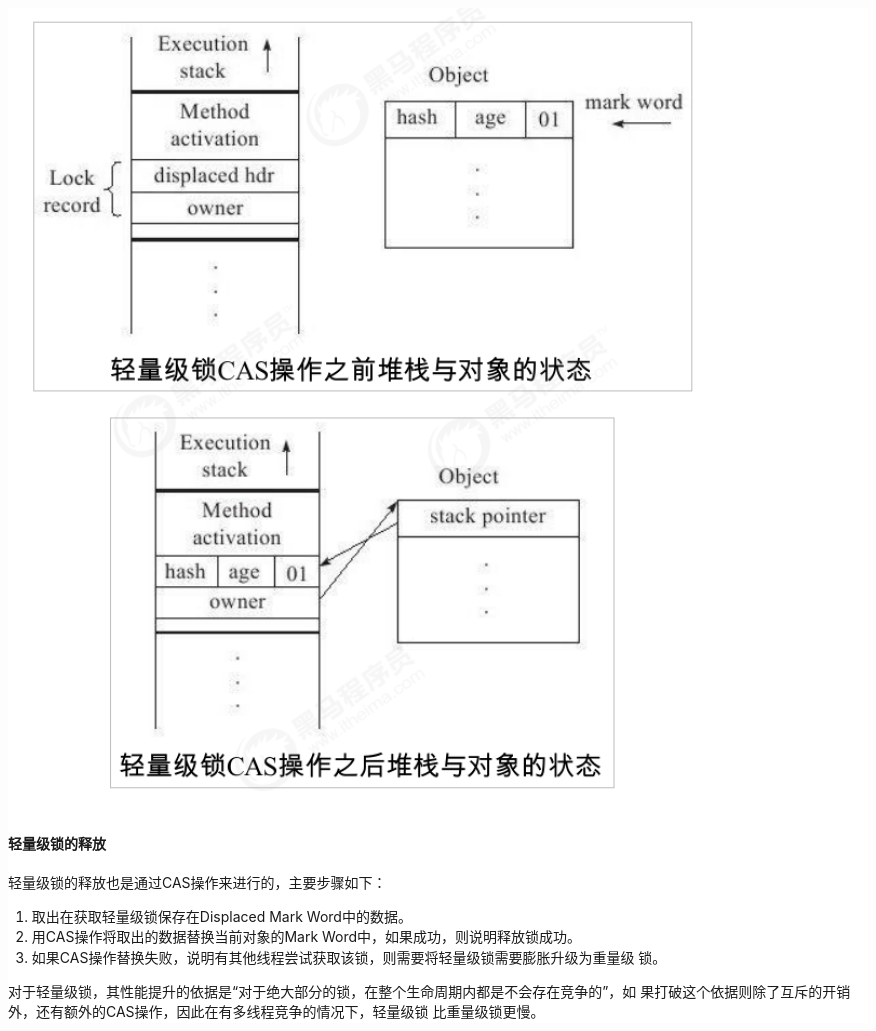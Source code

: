 ![](assets/20.png)
</center>

#### 轻量级锁的释放
轻量级锁的释放也是通过CAS操作来进行的，主要步骤如下：
1. 取出在获取轻量级锁保存在Displaced Mark Word中的数据。
2. 用CAS操作将取出的数据替换当前对象的Mark Word中，如果成功，则说明释放锁成功。
3. 如果CAS操作替换失败，说明有其他线程尝试获取该锁，则需要将轻量级锁需要膨胀升级为重量级
   锁。

对于轻量级锁，其性能提升的依据是“对于绝大部分的锁，在整个生命周期内都是不会存在竞争的”，如
果打破这个依据则除了互斥的开销外，还有额外的CAS操作，因此在有多线程竞争的情况下，轻量级锁
比重量级锁更慢。
